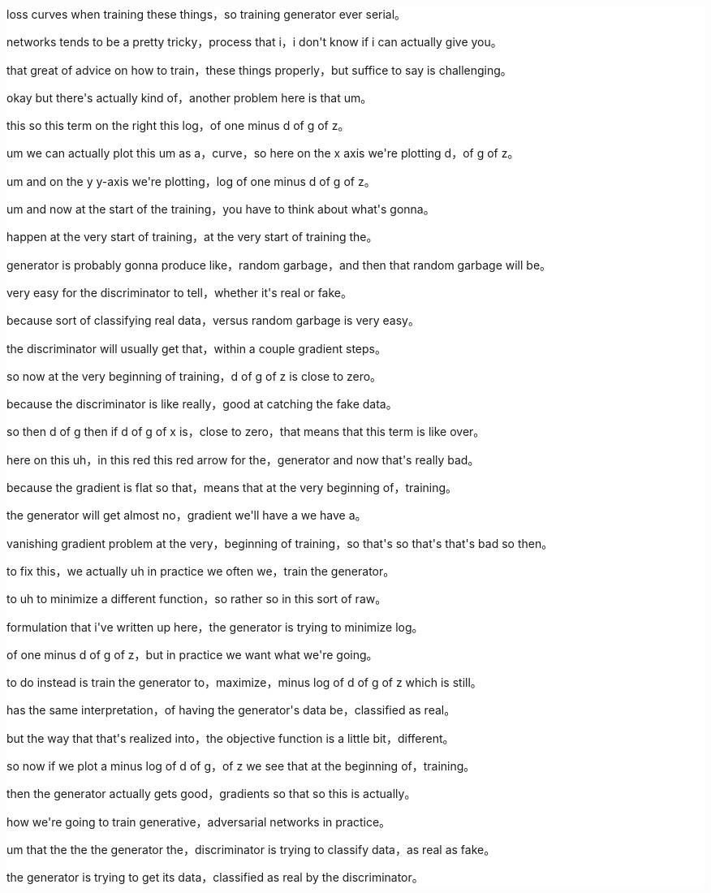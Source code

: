 loss curves when training these things，so training generator ever serial。

networks tends to be a pretty tricky，process that i，i don't know if i can actually give you。

that great of advice on how to train，these things properly，but suffice to say is challenging。

okay but there's actually kind of，another problem here is that um。

this so this term on the right this log，of one minus d of g of z。

um we can actually plot this um as a，curve，so here on the x axis we're plotting d，of g of z。

um and on the y y-axis we're plotting，log of one minus d of g of z。

um and now at the start of the training，you have to think about what's gonna。

happen at the very start of training，at the very start of training the。

generator is probably gonna produce like，random garbage，and then that random garbage will be。

very easy for the discriminator to tell，whether it's real or fake。

because sort of classifying real data，versus random garbage is very easy。

the discriminator will usually get that，within a couple gradient steps。

so now at the very beginning of training，d of g of z is close to zero。

because the discriminator is like really，good at catching the fake data。

so then d of g then if d of g of x is，close to zero，that means that this term is like over。

here on this uh，in this red this red arrow for the，generator and now that's really bad。

because the gradient is flat so that，means that at the very beginning of，training。

the generator will get almost no，gradient we'll have a we have a。

vanishing gradient problem at the very，beginning of training，so that's so that's that's bad so then。

to fix this，we actually uh in practice we often we，train the generator。

to uh to minimize a different function，so rather so in this sort of raw。

formulation that i've written up here，the generator is trying to minimize log。

of one minus d of g of z，but in practice we want what we're going。

to do instead is train the generator to，maximize，minus log of d of g of z which is still。

has the same interpretation，of having the generator's data be，classified as real。

but the way that that's realized into，the objective function is a little bit，different。

so now if we plot a minus log of d of g，of z we see that at the beginning of，training。

then the generator actually gets good，gradients so that so this is actually。

how we're going to train generative，adversarial networks in practice。

um that the the the generator the，discriminator is trying to classify data，as real as fake。

the generator is trying to get its data，classified as real by the discriminator。
